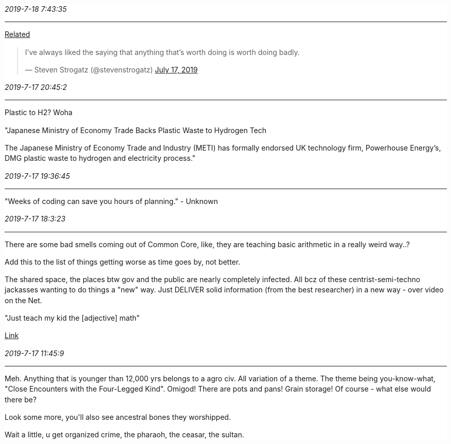 *2019-7-18 7:43:35*

---

[Related](https://medium.com/the-polymath-project/g-k-chesterton-in-defense-of-amateurs-7d2d55516a01)

<blockquote class="twitter-tweet"><p lang="en" dir="ltr">I’ve always liked the saying that anything that’s worth doing is worth doing badly.</p>&mdash; Steven Strogatz (@stevenstrogatz) <a href="https://twitter.com/stevenstrogatz/status/1151541409016614912?ref_src=twsrc%5Etfw">July 17, 2019</a></blockquote> <script async src="https://platform.twitter.com/widgets.js" charset="utf-8"></script>

*2019-7-17 20:45:2*

---

Plastic to H2? Woha 

"Japanese Ministry of Economy Trade Backs Plastic Waste to Hydrogen Tech

The Japanese Ministry of Economy Trade and Industry (METI) has
formally endorsed UK technology firm, Powerhouse Energy’s, DMG plastic
waste to hydrogen and electricity process."

*2019-7-17 19:36:45*

---

"Weeks of coding can save you hours of planning." - Unknown

*2019-7-17 18:3:23*

---

There are some bad smells coming out of Common Core, like, they are
teaching basic arithmetic in a really weird way..? 

Add this to the list of things getting worse as time goes by, not better. 

The shared space, the places btw gov and the public are nearly
completely infected. All bcz of these centrist-semi-techno jackasses
wanting to do things a "new" way. Just DELIVER solid information (from
the best researcher) in a new way - over video on the Net.

"Just teach my kid the [adjective] math"

[Link](https://medium.com/q-e-d/just-teach-my-kid-the-expletive-math-fb6f495be906)

*2019-7-17 11:45:9*

---

Meh. Anything that is younger than 12,000 yrs belongs to a agro
civ. All variation of a theme. The theme being you-know-what, "Close
Encounters with the Four-Legged Kind". Omigod!  There are pots and
pans! Grain storage! Of course - what else would there be?

Look some more, you'll also see ancestral bones they worshipped.

Wait a little, u get organized crime, the pharaoh, the ceasar, the
sultan.
